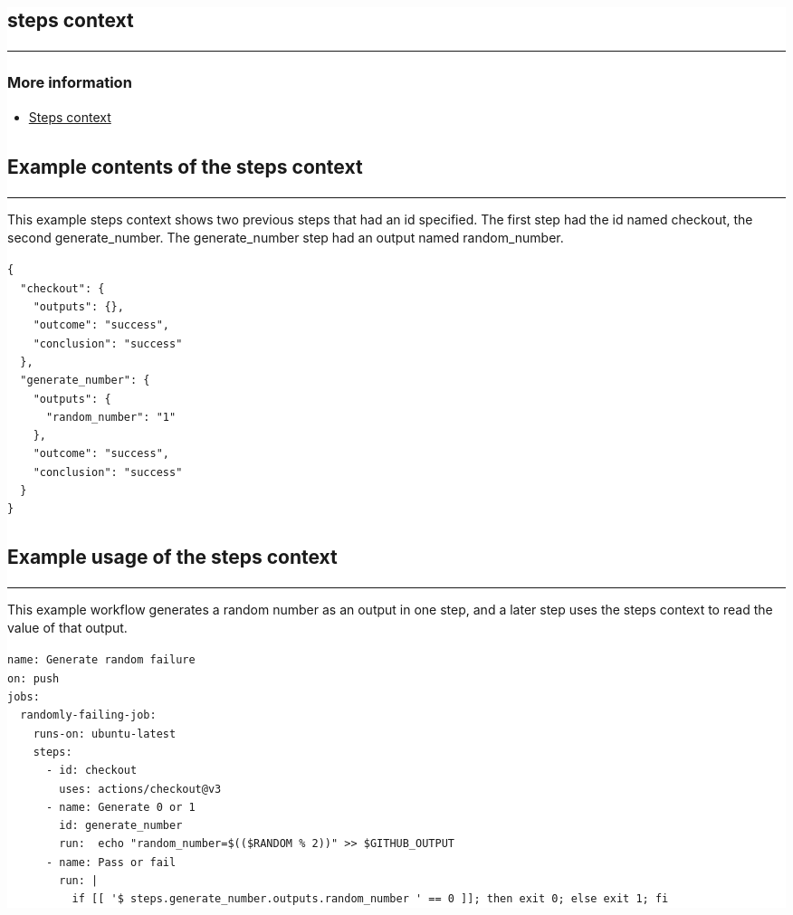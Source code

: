 ## steps context

---

### More information

- [Steps context](https://docs.github.com/en/actions/learn-github-actions/contexts#steps-context)

## Example contents of the steps context

---

This example steps context shows two previous steps that had an id specified. The first step had the id named checkout, the second generate_number. The generate_number step had an output named random_number.

```
{
  "checkout": {
    "outputs": {},
    "outcome": "success",
    "conclusion": "success"
  },
  "generate_number": {
    "outputs": {
      "random_number": "1"
    },
    "outcome": "success",
    "conclusion": "success"
  }
}
```

## Example usage of the steps context

---

This example workflow generates a random number as an output in one step, and a later step uses the steps context to read the value of that output.

```
name: Generate random failure
on: push
jobs:
  randomly-failing-job:
    runs-on: ubuntu-latest
    steps:
      - id: checkout
        uses: actions/checkout@v3
      - name: Generate 0 or 1
        id: generate_number
        run:  echo "random_number=$(($RANDOM % 2))" >> $GITHUB_OUTPUT
      - name: Pass or fail
        run: |
          if [[ '$ steps.generate_number.outputs.random_number ' == 0 ]]; then exit 0; else exit 1; fi
```
